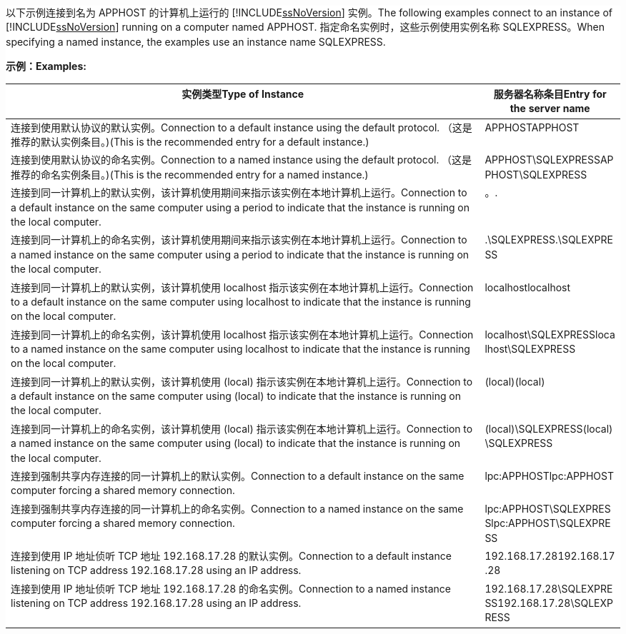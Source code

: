  <span data-ttu-id="22d25-114">以下示例连接到名为 APPHOST 的计算机上运行的 [!INCLUDE[ssNoVersion](../../includes/ssnoversion-md.md)] 实例。</span><span class="sxs-lookup"><span data-stu-id="22d25-114">The following examples connect to an instance of [!INCLUDE[ssNoVersion](../../includes/ssnoversion-md.md)] running on a computer named APPHOST.</span></span> <span data-ttu-id="22d25-115">指定命名实例时，这些示例使用实例名称 SQLEXPRESS。</span><span class="sxs-lookup"><span data-stu-id="22d25-115">When specifying a named instance, the examples use an instance name SQLEXPRESS.</span></span>  
  
 <span data-ttu-id="22d25-116">**示例：**</span><span class="sxs-lookup"><span data-stu-id="22d25-116">**Examples:**</span></span>  
  
|<span data-ttu-id="22d25-117">实例类型</span><span class="sxs-lookup"><span data-stu-id="22d25-117">Type of Instance</span></span>|<span data-ttu-id="22d25-118">服务器名称条目</span><span class="sxs-lookup"><span data-stu-id="22d25-118">Entry for the server name</span></span>|  
|----------------------|-------------------------------|  
|<span data-ttu-id="22d25-119">连接到使用默认协议的默认实例。</span><span class="sxs-lookup"><span data-stu-id="22d25-119">Connection to a default instance using the default protocol.</span></span> <span data-ttu-id="22d25-120">（这是推荐的默认实例条目。)</span><span class="sxs-lookup"><span data-stu-id="22d25-120">(This is the recommended entry for a default instance.)</span></span>|<span data-ttu-id="22d25-121">APPHOST</span><span class="sxs-lookup"><span data-stu-id="22d25-121">APPHOST</span></span>|  
|<span data-ttu-id="22d25-122">连接到使用默认协议的命名实例。</span><span class="sxs-lookup"><span data-stu-id="22d25-122">Connection to a named instance using the default protocol.</span></span> <span data-ttu-id="22d25-123">（这是推荐的命名实例条目。)</span><span class="sxs-lookup"><span data-stu-id="22d25-123">(This is the recommended entry for a named instance.)</span></span>|<span data-ttu-id="22d25-124">APPHOST\SQLEXPRESS</span><span class="sxs-lookup"><span data-stu-id="22d25-124">APPHOST\SQLEXPRESS</span></span>|  
|<span data-ttu-id="22d25-125">连接到同一计算机上的默认实例，该计算机使用期间来指示该实例在本地计算机上运行。</span><span class="sxs-lookup"><span data-stu-id="22d25-125">Connection to a default instance on the same computer using a period to indicate that the instance is running on the local computer.</span></span>|<span data-ttu-id="22d25-126">。</span><span class="sxs-lookup"><span data-stu-id="22d25-126">.</span></span>|  
|<span data-ttu-id="22d25-127">连接到同一计算机上的命名实例，该计算机使用期间来指示该实例在本地计算机上运行。</span><span class="sxs-lookup"><span data-stu-id="22d25-127">Connection to a named instance on the same computer using a period to indicate that the instance is running on the local computer.</span></span>|<span data-ttu-id="22d25-128">.\SQLEXPRESS</span><span class="sxs-lookup"><span data-stu-id="22d25-128">.\SQLEXPRESS</span></span>|  
|<span data-ttu-id="22d25-129">连接到同一计算机上的默认实例，该计算机使用 localhost 指示该实例在本地计算机上运行。</span><span class="sxs-lookup"><span data-stu-id="22d25-129">Connection to a default instance on the same computer using localhost to indicate that the instance is running on the local computer.</span></span>|<span data-ttu-id="22d25-130">localhost</span><span class="sxs-lookup"><span data-stu-id="22d25-130">localhost</span></span>|  
|<span data-ttu-id="22d25-131">连接到同一计算机上的命名实例，该计算机使用 localhost 指示该实例在本地计算机上运行。</span><span class="sxs-lookup"><span data-stu-id="22d25-131">Connection to a named instance on the same computer using localhost to indicate that the instance is running on the local computer.</span></span>|<span data-ttu-id="22d25-132">localhost\SQLEXPRESS</span><span class="sxs-lookup"><span data-stu-id="22d25-132">localhost\SQLEXPRESS</span></span>|  
|<span data-ttu-id="22d25-133">连接到同一计算机上的默认实例，该计算机使用 (local) 指示该实例在本地计算机上运行。</span><span class="sxs-lookup"><span data-stu-id="22d25-133">Connection to a default instance on the same computer using (local) to indicate that the instance is running on the local computer.</span></span>|<span data-ttu-id="22d25-134">(local)</span><span class="sxs-lookup"><span data-stu-id="22d25-134">(local)</span></span>|  
|<span data-ttu-id="22d25-135">连接到同一计算机上的命名实例，该计算机使用 (local) 指示该实例在本地计算机上运行。</span><span class="sxs-lookup"><span data-stu-id="22d25-135">Connection to a named instance on the same computer using (local) to indicate that the instance is running on the local computer.</span></span>|<span data-ttu-id="22d25-136">(local)\SQLEXPRESS</span><span class="sxs-lookup"><span data-stu-id="22d25-136">(local)\SQLEXPRESS</span></span>|  
|<span data-ttu-id="22d25-137">连接到强制共享内存连接的同一计算机上的默认实例。</span><span class="sxs-lookup"><span data-stu-id="22d25-137">Connection to a default instance on the same computer forcing a shared memory connection.</span></span>|<span data-ttu-id="22d25-138">lpc:APPHOST</span><span class="sxs-lookup"><span data-stu-id="22d25-138">lpc:APPHOST</span></span>|  
|<span data-ttu-id="22d25-139">连接到强制共享内存连接的同一计算机上的命名实例。</span><span class="sxs-lookup"><span data-stu-id="22d25-139">Connection to a named instance on the same computer forcing a shared memory connection.</span></span>|<span data-ttu-id="22d25-140">lpc:APPHOST\SQLEXPRESS</span><span class="sxs-lookup"><span data-stu-id="22d25-140">lpc:APPHOST\SQLEXPRESS</span></span>|  
|<span data-ttu-id="22d25-141">连接到使用 IP 地址侦听 TCP 地址 192.168.17.28 的默认实例。</span><span class="sxs-lookup"><span data-stu-id="22d25-141">Connection to a default instance listening on TCP address 192.168.17.28 using an IP address.</span></span>|<span data-ttu-id="22d25-142">192.168.17.28</span><span class="sxs-lookup"><span data-stu-id="22d25-142">192.168.17.28</span></span>|  
|<span data-ttu-id="22d25-143">连接到使用 IP 地址侦听 TCP 地址 192.168.17.28 的命名实例。</span><span class="sxs-lookup"><span data-stu-id="22d25-143">Connection to a named instance listening on TCP address 192.168.17.28 using an IP address.</span></span>|<span data-ttu-id="22d25-144">192.168.17.28\SQLEXPRESS</span><span class="sxs-lookup"><span data-stu-id="22d25-144">192.168.17.28\SQLEXPRESS</span></span>|  